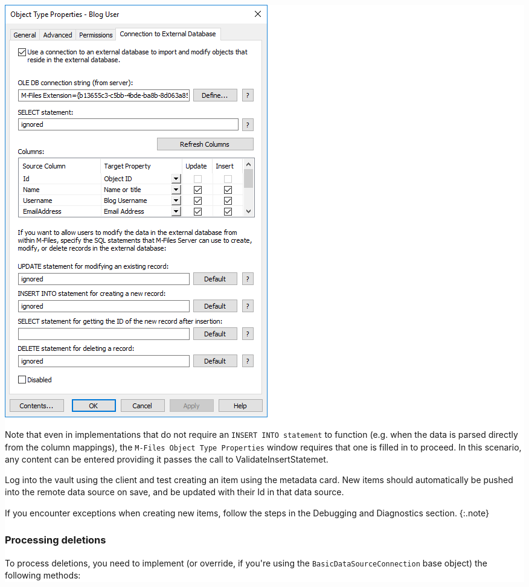 ![Processing new items](inserts.png)

Note that even in implementations that do not require an `INSERT INTO statement` to function (e.g. when the data is parsed directly from the column mappings), the `M-Files Object Type Properties` window requires that one is filled in to proceed.  In this scenario, any content can be entered providing it passes the call to ValidateInsertStatemet.

Log into the vault using the client and test creating an item using the metadata card.  New items should automatically be pushed into the remote data source on save, and be updated with their Id in that data source.

If you encounter exceptions when creating new items, follow the steps in the Debugging and Diagnostics section.
{:.note}

### Processing deletions

To process deletions, you need to implement (or override, if you're using the `BasicDataSourceConnection` base object) the following methods:
